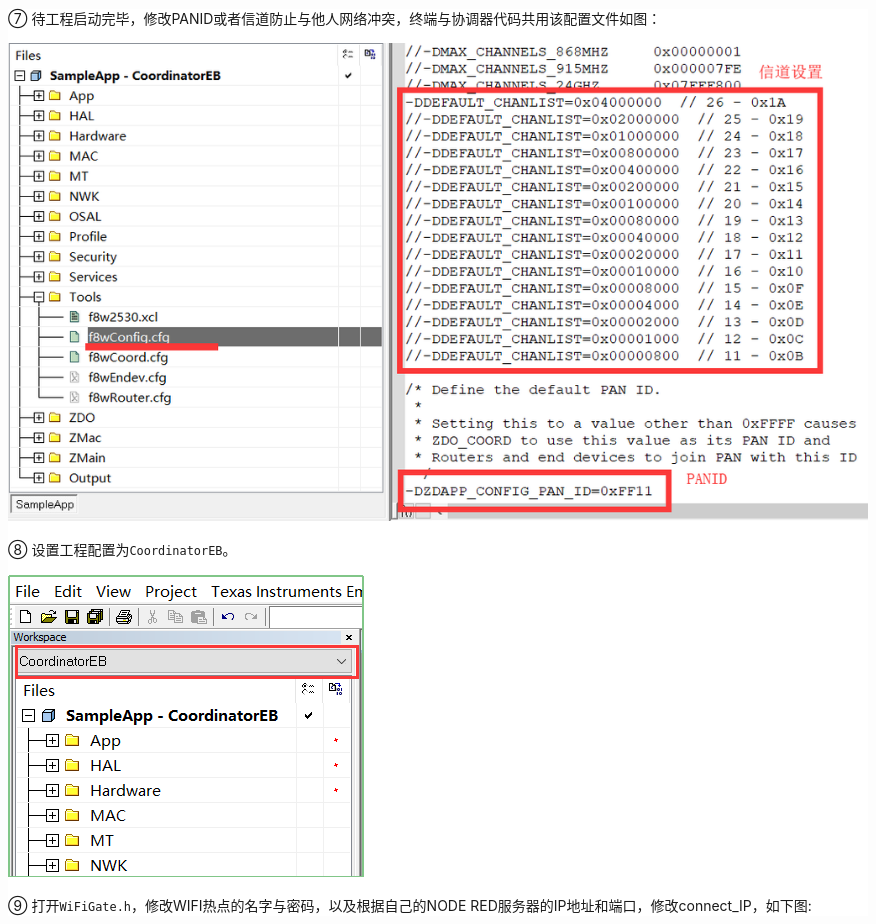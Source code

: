 ⑦ 待工程启动完毕，修改PANID或者信道防止与他人网络冲突，终端与协调器代码共用该配置文件如图：
   
![修改参数](/assets/CC2530_OneNET/4.png)  

⑧ 设置工程配置为`CoordinatorEB`。

![修改参数](/assets/CC2530_OneNET/5.png) 

⑨ 打开`WiFiGate.h`，修改WIFI热点的名字与密码，以及根据自己的NODE RED服务器的IP地址和端口，修改connect_IP，如下图:
